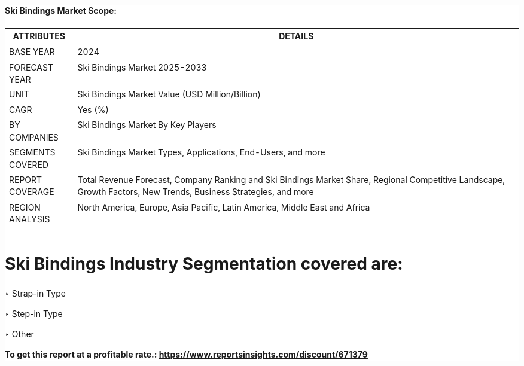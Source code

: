 <h4>Ski Bindings Market Scope:</h4>
<table>
<tr>
<th>ATTRIBUTES</th>
<th>DETAILS</th>
</tr>
<tr>
<td>BASE YEAR</td>
<td>2024</td>
</tr>
<tr>
<td>FORECAST YEAR</td>
<td>Ski Bindings Market 2025-2033</td>
</tr>
<tr>
<td>UNIT</td>
<td>Ski Bindings Market Value (USD Million/Billion)</td>
<tr>
<td>CAGR</td>
<td>Yes (%)</td>
</tr>
</tr>
<tr>
<td>BY COMPANIES</td>
<td>Ski Bindings Market By Key Players</td>
</tr>
<tr>
<td>SEGMENTS COVERED</td>
<td>Ski Bindings Market Types, Applications, End-Users, and more</td>
</tr>
<tr>
<td>REPORT COVERAGE</td>
<td>Total Revenue Forecast, Company Ranking and Ski Bindings Market Share, Regional Competitive Landscape, Growth Factors, New Trends, Business Strategies, and more</td>
</tr>
<tr>
<td>REGION ANALYSIS</td>
<td>North America, Europe, Asia Pacific, Latin America, Middle East and Africa</td>
</tr>
</table>

# <strong>Ski Bindings Industry Segmentation covered are:</strong>

‣ Strap-in Type

‣ Step-in Type

‣ Other

<strong>To get this report at a profitable rate.: <a href=https://www.reportsinsights.com/discount/671379>https://www.reportsinsights.com/discount/671379</a></strong></font>
